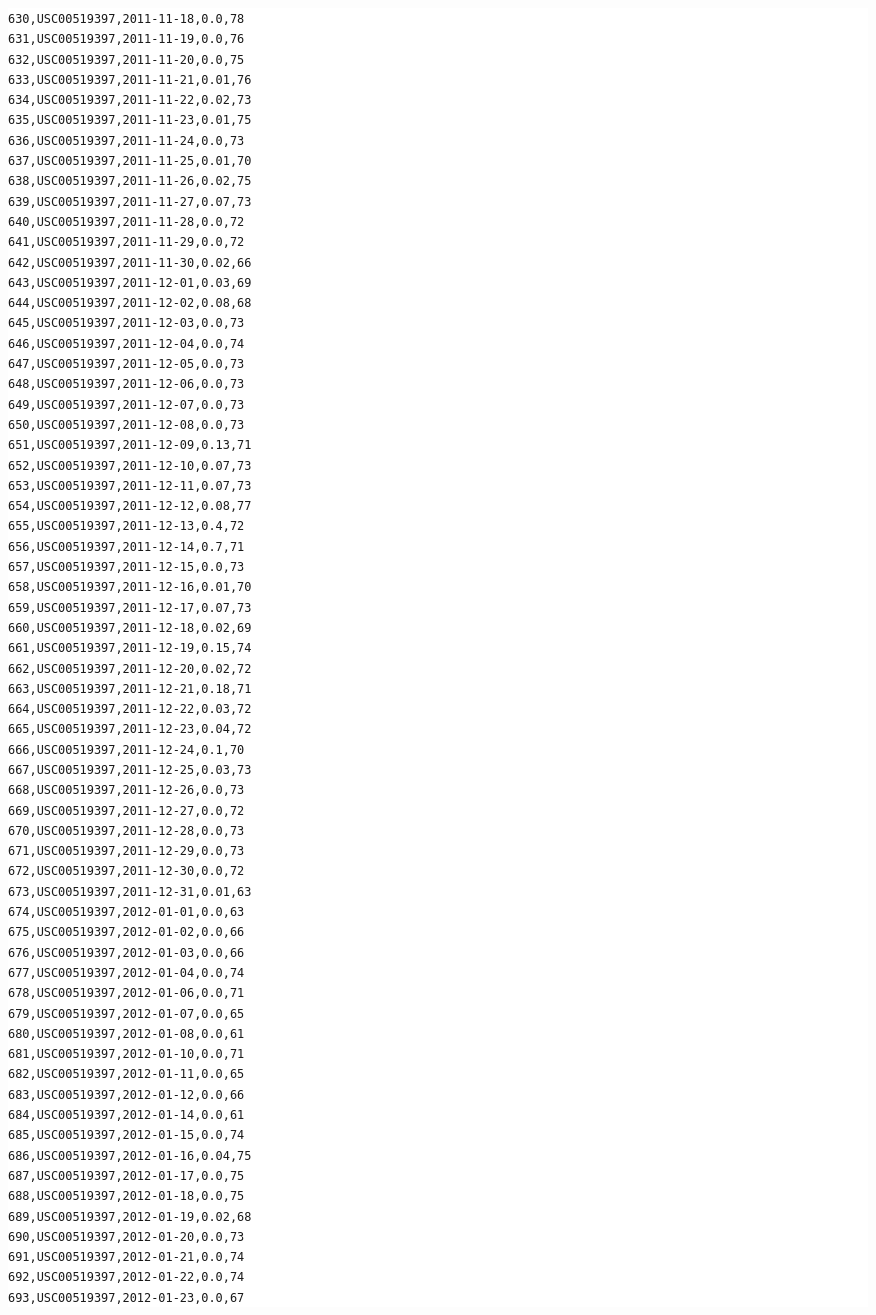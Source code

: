     630,USC00519397,2011-11-18,0.0,78
    631,USC00519397,2011-11-19,0.0,76
    632,USC00519397,2011-11-20,0.0,75
    633,USC00519397,2011-11-21,0.01,76
    634,USC00519397,2011-11-22,0.02,73
    635,USC00519397,2011-11-23,0.01,75
    636,USC00519397,2011-11-24,0.0,73
    637,USC00519397,2011-11-25,0.01,70
    638,USC00519397,2011-11-26,0.02,75
    639,USC00519397,2011-11-27,0.07,73
    640,USC00519397,2011-11-28,0.0,72
    641,USC00519397,2011-11-29,0.0,72
    642,USC00519397,2011-11-30,0.02,66
    643,USC00519397,2011-12-01,0.03,69
    644,USC00519397,2011-12-02,0.08,68
    645,USC00519397,2011-12-03,0.0,73
    646,USC00519397,2011-12-04,0.0,74
    647,USC00519397,2011-12-05,0.0,73
    648,USC00519397,2011-12-06,0.0,73
    649,USC00519397,2011-12-07,0.0,73
    650,USC00519397,2011-12-08,0.0,73
    651,USC00519397,2011-12-09,0.13,71
    652,USC00519397,2011-12-10,0.07,73
    653,USC00519397,2011-12-11,0.07,73
    654,USC00519397,2011-12-12,0.08,77
    655,USC00519397,2011-12-13,0.4,72
    656,USC00519397,2011-12-14,0.7,71
    657,USC00519397,2011-12-15,0.0,73
    658,USC00519397,2011-12-16,0.01,70
    659,USC00519397,2011-12-17,0.07,73
    660,USC00519397,2011-12-18,0.02,69
    661,USC00519397,2011-12-19,0.15,74
    662,USC00519397,2011-12-20,0.02,72
    663,USC00519397,2011-12-21,0.18,71
    664,USC00519397,2011-12-22,0.03,72
    665,USC00519397,2011-12-23,0.04,72
    666,USC00519397,2011-12-24,0.1,70
    667,USC00519397,2011-12-25,0.03,73
    668,USC00519397,2011-12-26,0.0,73
    669,USC00519397,2011-12-27,0.0,72
    670,USC00519397,2011-12-28,0.0,73
    671,USC00519397,2011-12-29,0.0,73
    672,USC00519397,2011-12-30,0.0,72
    673,USC00519397,2011-12-31,0.01,63
    674,USC00519397,2012-01-01,0.0,63
    675,USC00519397,2012-01-02,0.0,66
    676,USC00519397,2012-01-03,0.0,66
    677,USC00519397,2012-01-04,0.0,74
    678,USC00519397,2012-01-06,0.0,71
    679,USC00519397,2012-01-07,0.0,65
    680,USC00519397,2012-01-08,0.0,61
    681,USC00519397,2012-01-10,0.0,71
    682,USC00519397,2012-01-11,0.0,65
    683,USC00519397,2012-01-12,0.0,66
    684,USC00519397,2012-01-14,0.0,61
    685,USC00519397,2012-01-15,0.0,74
    686,USC00519397,2012-01-16,0.04,75
    687,USC00519397,2012-01-17,0.0,75
    688,USC00519397,2012-01-18,0.0,75
    689,USC00519397,2012-01-19,0.02,68
    690,USC00519397,2012-01-20,0.0,73
    691,USC00519397,2012-01-21,0.0,74
    692,USC00519397,2012-01-22,0.0,74
    693,USC00519397,2012-01-23,0.0,67